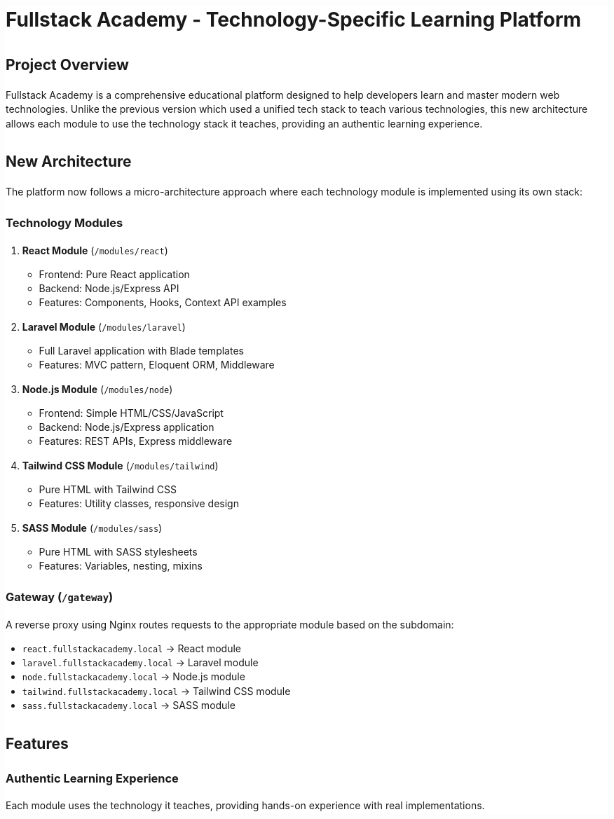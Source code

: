 # Fullstack Academy - Technology-Specific Learning Platform

## Project Overview

Fullstack Academy is a comprehensive educational platform designed to help developers learn and master modern web technologies. Unlike the previous version which used a unified tech stack to teach various technologies, this new architecture allows each module to use the technology stack it teaches, providing an authentic learning experience.

## New Architecture

The platform now follows a micro-architecture approach where each technology module is implemented using its own stack:

### Technology Modules

1. **React Module** (`/modules/react`)
   - Frontend: Pure React application
   - Backend: Node.js/Express API
   - Features: Components, Hooks, Context API examples

2. **Laravel Module** (`/modules/laravel`)
   - Full Laravel application with Blade templates
   - Features: MVC pattern, Eloquent ORM, Middleware

3. **Node.js Module** (`/modules/node`)
   - Frontend: Simple HTML/CSS/JavaScript
   - Backend: Node.js/Express application
   - Features: REST APIs, Express middleware

4. **Tailwind CSS Module** (`/modules/tailwind`)
   - Pure HTML with Tailwind CSS
   - Features: Utility classes, responsive design

5. **SASS Module** (`/modules/sass`)
   - Pure HTML with SASS stylesheets
   - Features: Variables, nesting, mixins

### Gateway (`/gateway`)

A reverse proxy using Nginx routes requests to the appropriate module based on the subdomain:

- `react.fullstackacademy.local` → React module
- `laravel.fullstackacademy.local` → Laravel module
- `node.fullstackacademy.local` → Node.js module
- `tailwind.fullstackacademy.local` → Tailwind CSS module
- `sass.fullstackacademy.local` → SASS module

## Features

### Authentic Learning Experience
Each module uses the technology it teaches, providing hands-on experience with real implementations.
